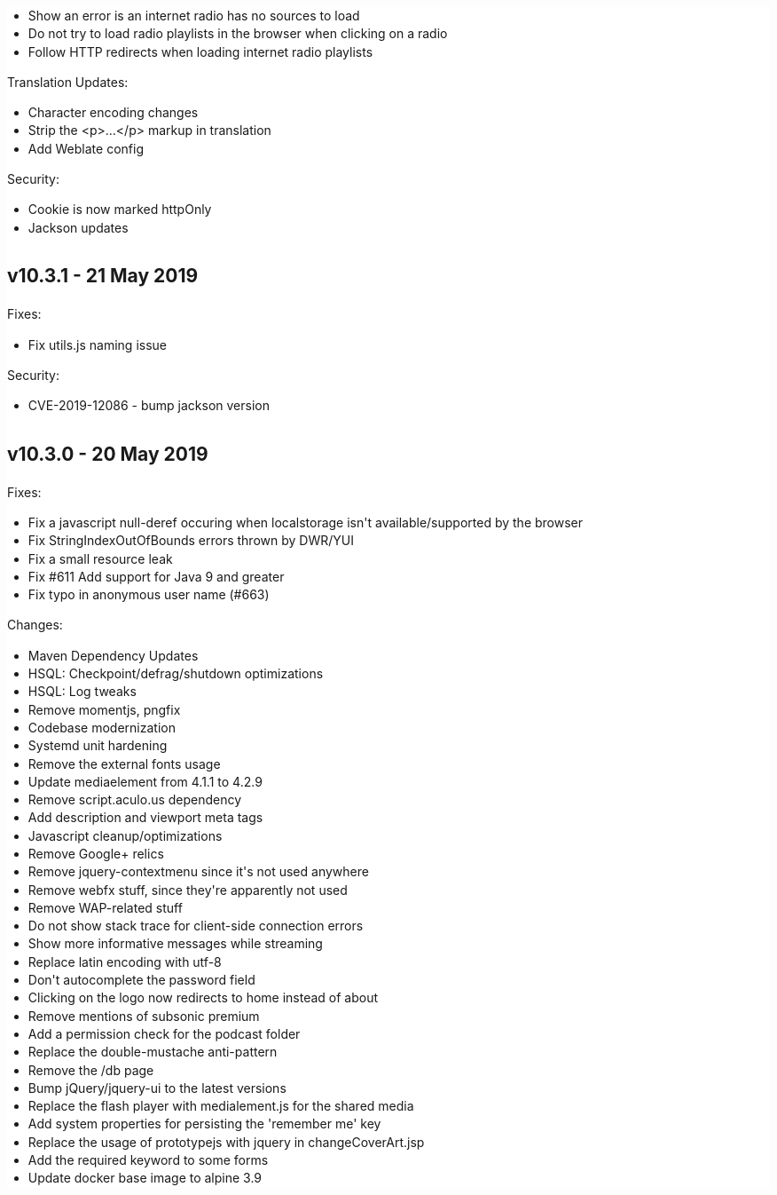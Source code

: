 - Show an error is an internet radio has no sources to load
- Do not try to load radio playlists in the browser when clicking on a radio
- Follow HTTP redirects when loading internet radio playlists

Translation Updates:
- Character encoding changes
- Strip the \<p>…\</p> markup in translation
- Add Weblate config

Security:
- Cookie is now marked httpOnly
- Jackson updates


## v10.3.1 - 21 May 2019

Fixes:
  * Fix utils.js naming issue

Security:
  * CVE-2019-12086 - bump jackson version

## v10.3.0 - 20 May 2019

Fixes:
  * Fix a javascript null-deref occuring when localstorage isn't available/supported by the browser
  * Fix StringIndexOutOfBounds errors thrown by DWR/YUI
  * Fix a small resource leak
  * Fix #611 Add support for Java 9 and greater
  * Fix typo in anonymous user name (#663)


Changes:
  * Maven Dependency Updates
  * HSQL: Checkpoint/defrag/shutdown optimizations
  * HSQL: Log tweaks
  * Remove momentjs, pngfix
  * Codebase modernization
  * Systemd unit hardening
  * Remove the external fonts usage
  * Update mediaelement from 4.1.1 to 4.2.9
  * Remove script.aculo.us dependency
  * Add description and viewport meta tags
  * Javascript cleanup/optimizations
  * Remove Google+ relics
  * Remove jquery-contextmenu since it's not used anywhere
  * Remove webfx stuff, since they're apparently not used
  * Remove WAP-related stuff
  * Do not show stack trace for client-side connection errors
  * Show more informative messages while streaming
  * Replace latin encoding with utf-8
  * Don't autocomplete the password field
  * Clicking on the logo now redirects to home instead of about
  * Remove mentions of subsonic premium
  * Add a permission check for the podcast folder
  * Replace the double-mustache anti-pattern
  * Remove the /db page
  * Bump jQuery/jquery-ui to the latest versions
  * Replace the flash player with medialement.js for the shared media
  * Add system properties for persisting the 'remember me' key
  * Replace the usage of prototypejs with jquery in changeCoverArt.jsp
  * Add the required keyword to some forms
  * Update docker base image to alpine 3.9
